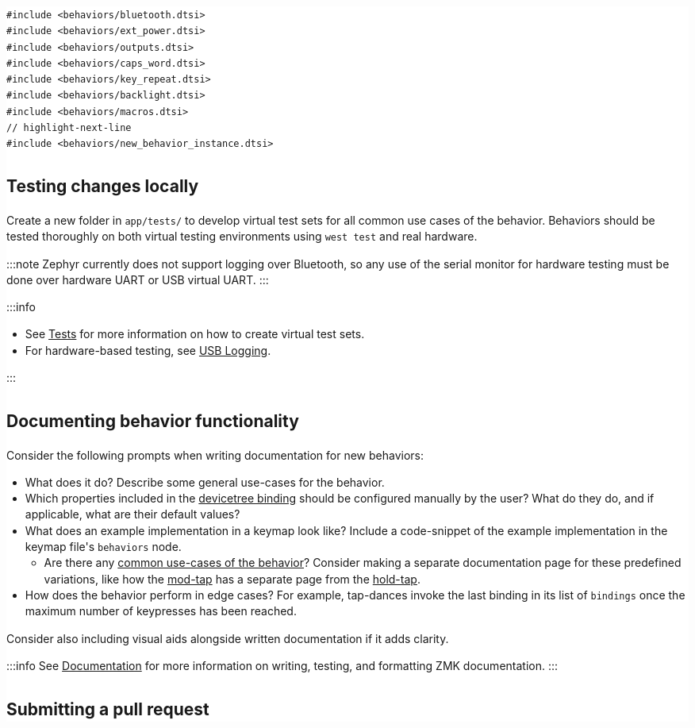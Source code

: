 ```dts title="app/dts/behaviors.dtsi"
#include <behaviors/bluetooth.dtsi>
#include <behaviors/ext_power.dtsi>
#include <behaviors/outputs.dtsi>
#include <behaviors/caps_word.dtsi>
#include <behaviors/key_repeat.dtsi>
#include <behaviors/backlight.dtsi>
#include <behaviors/macros.dtsi>
// highlight-next-line
#include <behaviors/new_behavior_instance.dtsi>
```

## Testing changes locally

Create a new folder in `app/tests/` to develop virtual test sets for all common use cases of the behavior. Behaviors should be tested thoroughly on both virtual testing environments using `west test` and real hardware.

:::note
Zephyr currently does not support logging over Bluetooth, so any use of the serial monitor for hardware testing must be done over hardware UART or USB virtual UART.
:::

:::info

- See [Tests](tests.md) for more information on how to create virtual test sets.
- For hardware-based testing, see [USB Logging](usb-logging.md).

:::

## Documenting behavior functionality

Consider the following prompts when writing documentation for new behaviors:

- What does it do? Describe some general use-cases for the behavior.
- Which properties included in the [devicetree binding](#creating-the-devicetree-binding-yaml) should be configured manually by the user? What do they do, and if applicable, what are their default values?
- What does an example implementation in a keymap look like? Include a code-snippet of the example implementation in the keymap file's `behaviors` node.
  - Are there any [common use-cases of the behavior](#defining-common-use-cases-for-the-behavior-dtsi-optional)? Consider making a separate documentation page for these predefined variations, like how the [mod-tap](../behaviors/mod-tap.md) has a separate page from the [hold-tap](../behaviors/hold-tap.md).
- How does the behavior perform in edge cases? For example, tap-dances invoke the last binding in its list of `bindings` once the maximum number of keypresses has been reached.

Consider also including visual aids alongside written documentation if it adds clarity.

:::info
See [Documentation](documentation.md) for more information on writing, testing, and formatting ZMK documentation.
:::

## Submitting a pull request
